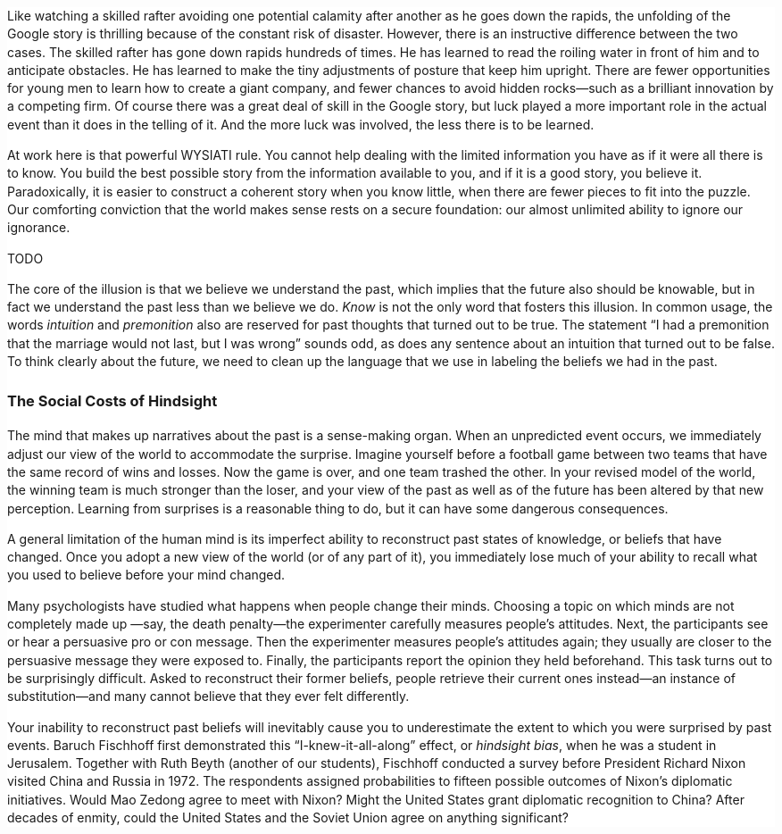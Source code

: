 Like watching a skilled rafter avoiding one potential calamity after another as he goes down the rapids, the unfolding of the Google story is thrilling because of the constant risk of disaster. However, there is an instructive difference between the two cases. The skilled rafter has gone down rapids hundreds of times. He has learned to read the roiling water in front of him and to anticipate obstacles. He has learned to make the tiny adjustments of posture that keep him upright. There are fewer opportunities for young men to learn how to create a giant company, and fewer chances to avoid hidden rocks—such as a brilliant innovation by a competing firm. Of course there was a great deal of skill in the Google story, but luck played a more important role in the actual event than it does in the telling of it. And the more luck was involved, the less there is to be learned.

At work here is that powerful WYSIATI rule. You cannot help dealing with the limited information you have as if it were all there is to know. You build the best possible story from the information available to you, and if it is a good story, you believe it. Paradoxically, it is easier to construct a coherent story when you know little, when there are fewer pieces to fit into the puzzle. Our comforting conviction that the world makes sense rests on a secure foundation: our almost unlimited ability to ignore our ignorance.

TODO

The core of the illusion is that we believe we understand the past, which implies that the future also should be knowable, but in fact we understand the past less than we believe we do. *Know* is not the only word that fosters this illusion. In common usage, the words *intuition* and *premonition* also are reserved for past thoughts that turned out to be true. The statement “I had a premonition that the marriage would not last, but I was wrong” sounds odd, as does any sentence about an intuition that turned out to be false. To think clearly about the future, we need to clean up the language that we use in labeling the beliefs we had in the past.



### The Social Costs of Hindsight

The mind that makes up narratives about the past is a sense-making organ. When an unpredicted event occurs, we immediately adjust our view of the world to accommodate the surprise. Imagine yourself before a football game between two teams that have the same record of wins and losses. Now the game is over, and one team trashed the other. In your revised model of the world, the winning team is much stronger than the loser, and your view of the past as well as of the future has been altered by that new perception. Learning from surprises is a reasonable thing to do, but it can have some dangerous consequences.

A general limitation of the human mind is its imperfect ability to reconstruct past states of knowledge, or beliefs that have changed. Once you adopt a new view of the world (or of any part of it), you immediately lose much of your ability to recall what you used to believe before your mind changed.

Many psychologists have studied what happens when people change their minds. Choosing a topic on which minds are not completely made up —say, the death penalty—the experimenter carefully measures people’s attitudes. Next, the participants see or hear a persuasive pro or con message. Then the experimenter measures people’s attitudes again; they usually are closer to the persuasive message they were exposed to. Finally, the participants report the opinion they held beforehand. This task turns out to be surprisingly difficult. Asked to reconstruct their former beliefs, people retrieve their current ones instead—an instance of substitution—and many cannot believe that they ever felt differently.

Your inability to reconstruct past beliefs will inevitably cause you to underestimate the extent to which you were surprised by past events. Baruch Fischhoff first demonstrated this “I-knew-it-all-along” effect, or *hindsight bias*, when he was a student in Jerusalem. Together with Ruth Beyth (another of our students), Fischhoff conducted a survey before President Richard Nixon visited China and Russia in 1972. The respondents assigned probabilities to fifteen possible outcomes of Nixon’s diplomatic initiatives. Would Mao Zedong agree to meet with Nixon? Might the United States grant diplomatic recognition to China? After decades of enmity, could the United States and the Soviet Union agree on anything significant?
